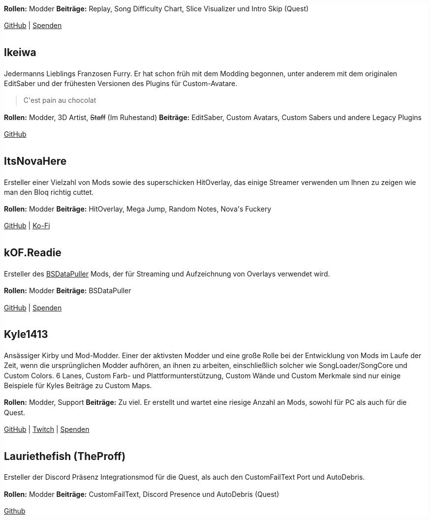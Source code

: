 **Rollen:** Modder **Beiträge:** Replay, Song Difficulty Chart, Slice Visualizer und Intro Skip (Quest)

[GitHub](https://github.com/henwill8) | [Spenden](https://www.patreon.com/henwill8?fan_landing=true)

## Ikeiwa
Jedermanns Lieblings Franzosen Furry. Er hat schon früh mit dem Modding begonnen, unter anderem mit dem originalen EditSaber und der frühesten Versionen des Plugins für Custom-Avatare.

> C'est pain au chocolat

**Rollen:** Modder, 3D Artist, ~~Staff~~ (Im Ruhestand) **Beiträge:** EditSaber, Custom Avatars, Custom Sabers und andere Legacy Plugins

[GitHub](https://github.com/Ikeiwa)

## ItsNovaHere
Ersteller einer Vielzahl von Mods sowie des superschicken HitOverlay, das einige Streamer verwenden um Ihnen zu zeigen wie man den Bloq richtig cuttet.

**Rollen:** Modder **Beiträge:** HitOverlay, Mega Jump, Random Notes, Nova's Fuckery

[GitHub](https://github.com/ItsNovaHere) | [Ko-Fi](https://ko-fi.com/itsnovahere)

## kOF.Readie
Ersteller des [BSDataPuller](https://github.com/kOFReadie/BSDataPuller/) Mods, der für Streaming und Aufzeichnung von Overlays verwendet wird.

**Rollen:** Modder **Beiträge:** BSDataPuller

[GitHub](https://github.com/kofreadie/) | [Spenden](https://ko-fi.com/kofreadie/)

## Kyle1413
Ansässiger Kirby und Mod-Modder. Einer der aktivsten Modder und eine große Rolle bei der Entwicklung von Mods im Laufe der Zeit, wenn die ursprünglichen Modder aufhören, an ihnen zu arbeiten, einschließlich solcher wie SongLoader/SongCore und Custom Colors. 6 Lanes, Custom Farb- und Plattformunterstützung, Custom Wände und Custom Merkmale sind nur einige Beispiele für Kyles Beiträge zu Custom Maps.

**Rollen:** Modder, Support **Beiträge:** Zu viel. Er erstellt und wartet eine riesige Anzahl an Mods, sowohl für PC als auch für die Quest.

[GitHub](https://github.com/kylemc1413) | [Twitch](https://www.twitch.tv/kyle1413k) | [Spenden](https://ko-fi.com/kyle1413k)

## Lauriethefish (TheProff)
Ersteller der Discord Präsenz Integrationsmod für die Quest, als auch den CustomFailText Port und AutoDebris.

**Rollen:** Modder **Beiträge:** CustomFailText, Discord Presence und AutoDebris (Quest)

[Github](https://github.com/Lauriethefish)

